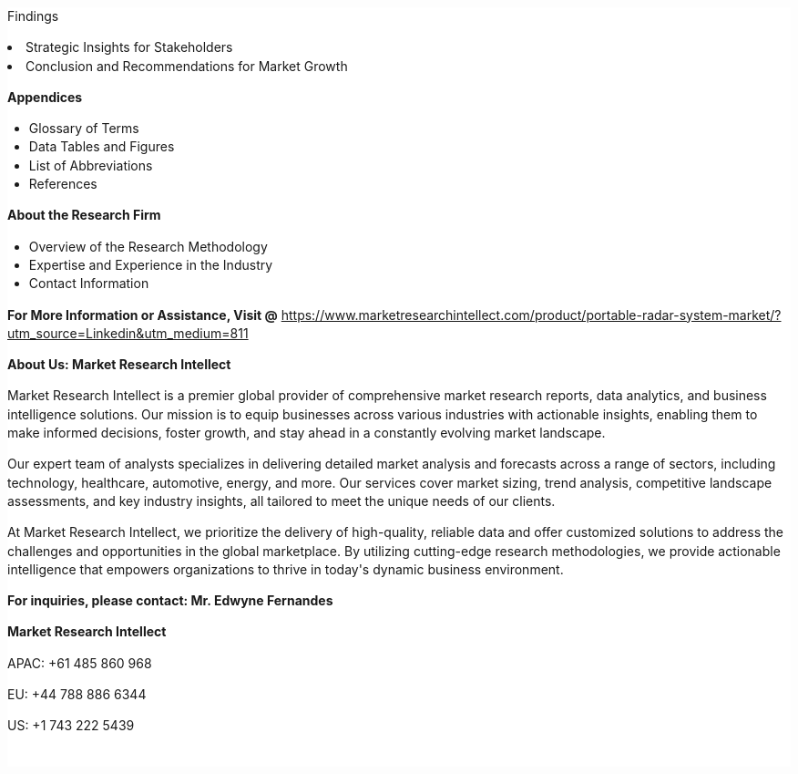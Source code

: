 Findings</li><li>Strategic Insights for Stakeholders</li><li>Conclusion and Recommendations for Market Growth</li></ul><p><strong>Appendices</strong></p><ul><li>Glossary of Terms</li><li>Data Tables and Figures</li><li>List of Abbreviations</li><li>References</li></ul><p><strong>About the Research Firm</strong></p><ul><li>Overview of the Research Methodology</li><li>Expertise and Experience in the Industry</li><li>Contact Information</li></ul></div><div class="article-main__content" data-test-id="publishing-text-block"><p><span class="font-[700]"><strong>For More Information or Assistance, Visit @</strong>&nbsp;<a href="https://www.marketresearchintellect.com/product/portable-radar-system-market/?utm_source=Linkedin&utm_medium=811">https://www.marketresearchintellect.com/product/portable-radar-system-market/?utm_source=Linkedin&utm_medium=811</a></span></p><p><strong>About Us: Market Research Intellect</strong></p><p>Market Research Intellect is a premier global provider of comprehensive market research reports, data analytics, and business intelligence solutions. Our mission is to equip businesses across various industries with actionable insights, enabling them to make informed decisions, foster growth, and stay ahead in a constantly evolving market landscape.</p><p>Our expert team of analysts specializes in delivering detailed market analysis and forecasts across a range of sectors, including technology, healthcare, automotive, energy, and more. Our services cover market sizing, trend analysis, competitive landscape assessments, and key industry insights, all tailored to meet the unique needs of our clients.</p><p>At Market Research Intellect, we prioritize the delivery of high-quality, reliable data and offer customized solutions to address the challenges and opportunities in the global marketplace. By utilizing cutting-edge research methodologies, we provide actionable intelligence that empowers organizations to thrive in today's dynamic business environment.</p><p><strong>For inquiries, please contact: Mr. Edwyne Fernandes</strong></p><p><strong>Market Research Intellect</strong></p><p>APAC: +61 485 860 968</p><p>EU: +44 788 886 6344</p><p>US: +1 743 222 5439</p></div><div class="article-main__content" data-test-id="publishing-text-block">&nbsp;</div>
